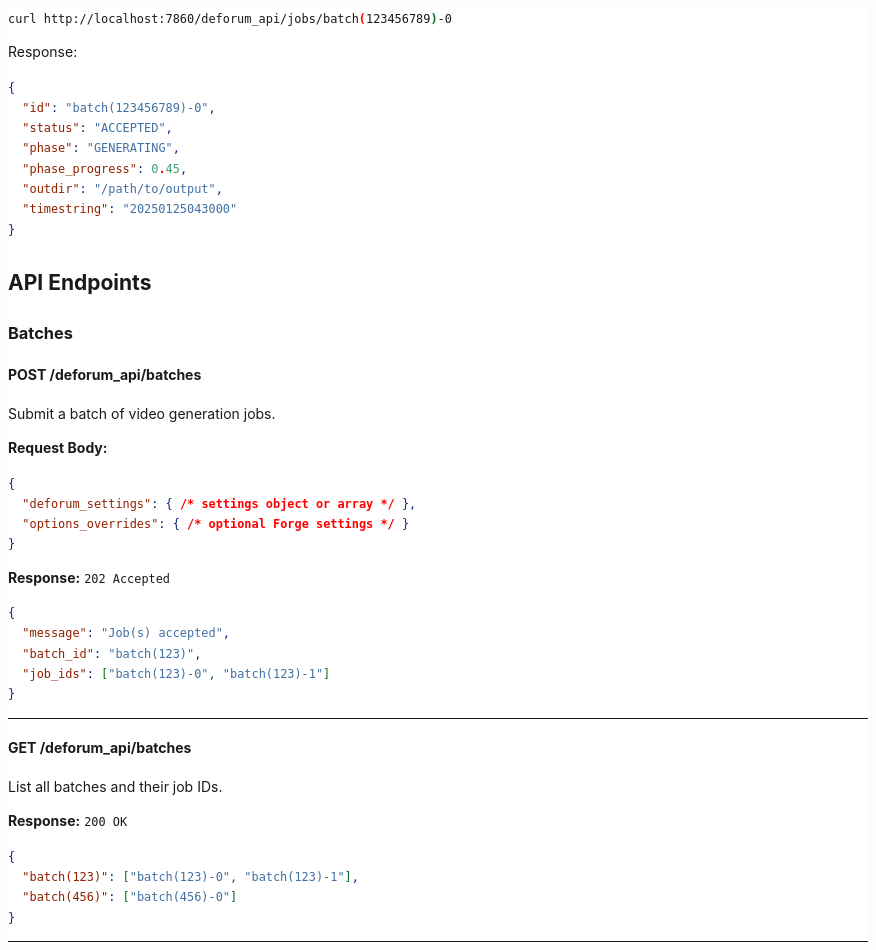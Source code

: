 ```bash
curl http://localhost:7860/deforum_api/jobs/batch(123456789)-0
```

Response:
```json
{
  "id": "batch(123456789)-0",
  "status": "ACCEPTED",
  "phase": "GENERATING",
  "phase_progress": 0.45,
  "outdir": "/path/to/output",
  "timestring": "20250125043000"
}
```

## API Endpoints

### Batches

#### POST /deforum_api/batches
Submit a batch of video generation jobs.

**Request Body:**
```json
{
  "deforum_settings": { /* settings object or array */ },
  "options_overrides": { /* optional Forge settings */ }
}
```

**Response:** `202 Accepted`
```json
{
  "message": "Job(s) accepted",
  "batch_id": "batch(123)",
  "job_ids": ["batch(123)-0", "batch(123)-1"]
}
```

---

#### GET /deforum_api/batches
List all batches and their job IDs.

**Response:** `200 OK`
```json
{
  "batch(123)": ["batch(123)-0", "batch(123)-1"],
  "batch(456)": ["batch(456)-0"]
}
```

---
